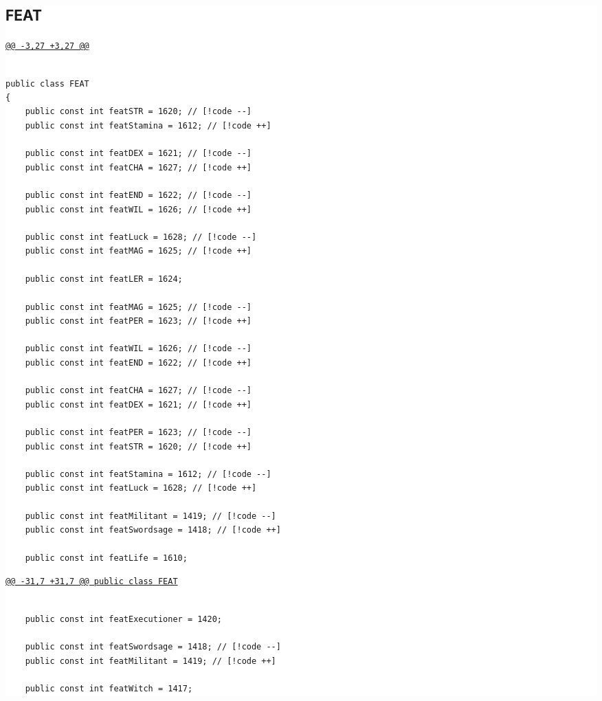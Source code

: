 
## FEAT

[`@@ -3,27 +3,27 @@`](https://github.com/Elin-Modding-Resources/Elin-Decompiled/blob/f28233504956a0d0099897926b2af01ff35c5687/Elin/FEAT.cs#L3-L29)
```cs:line-numbers=3

public class FEAT
{
	public const int featSTR = 1620; // [!code --]
	public const int featStamina = 1612; // [!code ++]

	public const int featDEX = 1621; // [!code --]
	public const int featCHA = 1627; // [!code ++]

	public const int featEND = 1622; // [!code --]
	public const int featWIL = 1626; // [!code ++]

	public const int featLuck = 1628; // [!code --]
	public const int featMAG = 1625; // [!code ++]

	public const int featLER = 1624;

	public const int featMAG = 1625; // [!code --]
	public const int featPER = 1623; // [!code ++]

	public const int featWIL = 1626; // [!code --]
	public const int featEND = 1622; // [!code ++]

	public const int featCHA = 1627; // [!code --]
	public const int featDEX = 1621; // [!code ++]

	public const int featPER = 1623; // [!code --]
	public const int featSTR = 1620; // [!code ++]

	public const int featStamina = 1612; // [!code --]
	public const int featLuck = 1628; // [!code ++]

	public const int featMilitant = 1419; // [!code --]
	public const int featSwordsage = 1418; // [!code ++]

	public const int featLife = 1610;

```

[`@@ -31,7 +31,7 @@ public class FEAT`](https://github.com/Elin-Modding-Resources/Elin-Decompiled/blob/f28233504956a0d0099897926b2af01ff35c5687/Elin/FEAT.cs#L31-L37)
```cs:line-numbers=31

	public const int featExecutioner = 1420;

	public const int featSwordsage = 1418; // [!code --]
	public const int featMilitant = 1419; // [!code ++]

	public const int featWitch = 1417;

```
